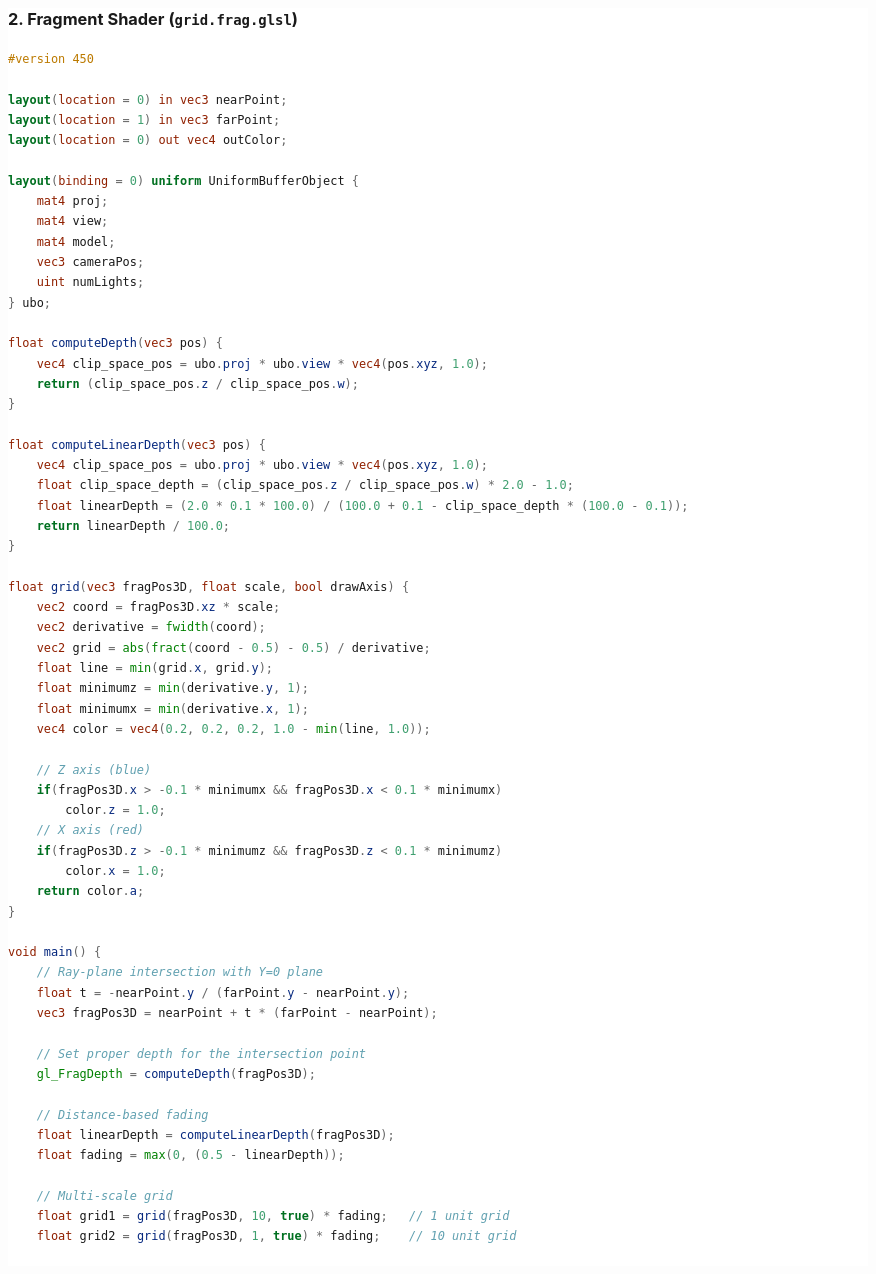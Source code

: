 ### 2. Fragment Shader (`grid.frag.glsl`)

```glsl
#version 450

layout(location = 0) in vec3 nearPoint;
layout(location = 1) in vec3 farPoint;
layout(location = 0) out vec4 outColor;

layout(binding = 0) uniform UniformBufferObject {
    mat4 proj;
    mat4 view;
    mat4 model;
    vec3 cameraPos;
    uint numLights;
} ubo;

float computeDepth(vec3 pos) {
    vec4 clip_space_pos = ubo.proj * ubo.view * vec4(pos.xyz, 1.0);
    return (clip_space_pos.z / clip_space_pos.w);
}

float computeLinearDepth(vec3 pos) {
    vec4 clip_space_pos = ubo.proj * ubo.view * vec4(pos.xyz, 1.0);
    float clip_space_depth = (clip_space_pos.z / clip_space_pos.w) * 2.0 - 1.0;
    float linearDepth = (2.0 * 0.1 * 100.0) / (100.0 + 0.1 - clip_space_depth * (100.0 - 0.1));
    return linearDepth / 100.0;
}

float grid(vec3 fragPos3D, float scale, bool drawAxis) {
    vec2 coord = fragPos3D.xz * scale;
    vec2 derivative = fwidth(coord);
    vec2 grid = abs(fract(coord - 0.5) - 0.5) / derivative;
    float line = min(grid.x, grid.y);
    float minimumz = min(derivative.y, 1);
    float minimumx = min(derivative.x, 1);
    vec4 color = vec4(0.2, 0.2, 0.2, 1.0 - min(line, 1.0));
    
    // Z axis (blue)
    if(fragPos3D.x > -0.1 * minimumx && fragPos3D.x < 0.1 * minimumx)
        color.z = 1.0;
    // X axis (red)
    if(fragPos3D.z > -0.1 * minimumz && fragPos3D.z < 0.1 * minimumz)
        color.x = 1.0;
    return color.a;
}

void main() {
    // Ray-plane intersection with Y=0 plane
    float t = -nearPoint.y / (farPoint.y - nearPoint.y);
    vec3 fragPos3D = nearPoint + t * (farPoint - nearPoint);

    // Set proper depth for the intersection point
    gl_FragDepth = computeDepth(fragPos3D);

    // Distance-based fading
    float linearDepth = computeLinearDepth(fragPos3D);
    float fading = max(0, (0.5 - linearDepth));

    // Multi-scale grid
    float grid1 = grid(fragPos3D, 10, true) * fading;   // 1 unit grid
    float grid2 = grid(fragPos3D, 1, true) * fading;    // 10 unit grid
    
```